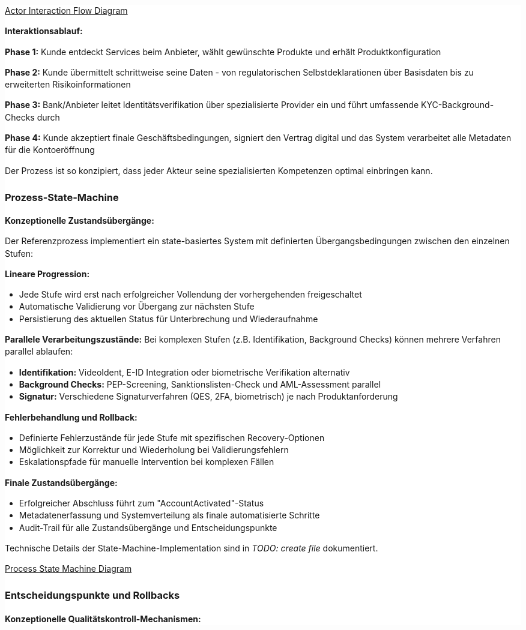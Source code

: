 
[Actor Interaction Flow Diagram](./Resources/graphics/03-referenzprozess/actor-interaction-flow.mmd)

**Interaktionsablauf:**

**Phase 1:** Kunde entdeckt Services beim Anbieter, wählt gewünschte Produkte und erhält Produktkonfiguration

**Phase 2:** Kunde übermittelt schrittweise seine Daten - von regulatorischen Selbstdeklarationen über Basisdaten bis zu erweiterten Risikoinformationen

**Phase 3:** Bank/Anbieter leitet Identitätsverifikation über spezialisierte Provider ein und führt umfassende KYC-Background-Checks durch

**Phase 4:** Kunde akzeptiert finale Geschäftsbedingungen, signiert den Vertrag digital und das System verarbeitet alle Metadaten für die Kontoeröffnung

Der Prozess ist so konzipiert, dass jeder Akteur seine spezialisierten Kompetenzen optimal einbringen kann.

### Prozess-State-Machine

**Konzeptionelle Zustandsübergänge:**

Der Referenzprozess implementiert ein state-basiertes System mit definierten Übergangsbedingungen zwischen den einzelnen Stufen:

**Lineare Progression:**
- Jede Stufe wird erst nach erfolgreicher Vollendung der vorhergehenden freigeschaltet
- Automatische Validierung vor Übergang zur nächsten Stufe
- Persistierung des aktuellen Status für Unterbrechung und Wiederaufnahme

**Parallele Verarbeitungszustände:**
Bei komplexen Stufen (z.B. Identifikation, Background Checks) können mehrere Verfahren parallel ablaufen:
- **Identifikation:** VideoIdent, E-ID Integration oder biometrische Verifikation alternativ
- **Background Checks:** PEP-Screening, Sanktionslisten-Check und AML-Assessment parallel
- **Signatur:** Verschiedene Signaturverfahren (QES, 2FA, biometrisch) je nach Produktanforderung

**Fehlerbehandlung und Rollback:**
- Definierte Fehlerzustände für jede Stufe mit spezifischen Recovery-Optionen
- Möglichkeit zur Korrektur und Wiederholung bei Validierungsfehlern
- Eskalationspfade für manuelle Intervention bei komplexen Fällen

**Finale Zustandsübergänge:**
- Erfolgreicher Abschluss führt zum "AccountActivated"-Status
- Metadatenerfassung und Systemverteilung als finale automatisierte Schritte
- Audit-Trail für alle Zustandsübergänge und Entscheidungspunkte

Technische Details der State-Machine-Implementation sind in *TODO: create file* dokumentiert.


[Process State Machine Diagram](./Resources/graphics/03-referenzprozess/process-state-machine.mmd)


### Entscheidungspunkte und Rollbacks

**Konzeptionelle Qualitätskontroll-Mechanismen:**

